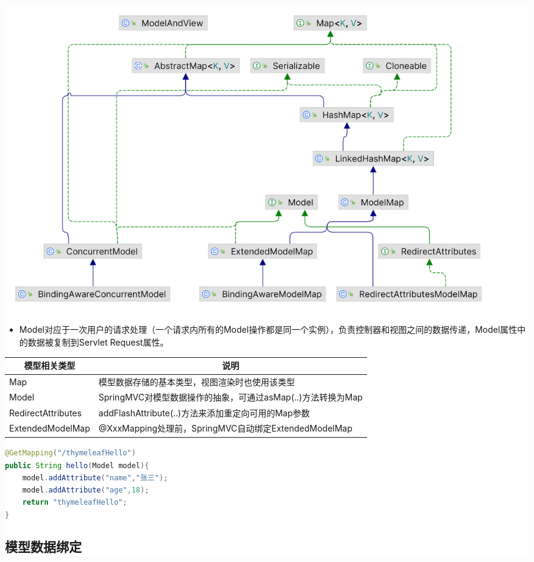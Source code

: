 <img src="../../pictures/ExtendedModelMap.png" width="800"/> 

- Model对应于一次用户的请求处理（一个请求内所有的Model操作都是同一个实例），负责控制器和视图之间的数据传递，Model属性中的数据被复制到Servlet Request属性。

| 模型相关类型       | 说明                                                        |
| ------------------ | ----------------------------------------------------------- |
| Map                | 模型数据存储的基本类型，视图渲染时也使用该类型              |
| Model              | SpringMVC对模型数据操作的抽象，可通过asMap(..)方法转换为Map |
| RedirectAttributes | addFlashAttribute(..)方法来添加重定向可用的Map参数          |
| ExtendedModelMap   | @XxxMapping处理前，SpringMVC自动绑定ExtendedModelMap        |

```java
@GetMapping("/thymeleafHello")
public String hello(Model model){
    model.addAttribute("name","张三");
    model.addAttribute("age",18);
    return "thymeleafHello";
}
```

## 模型数据绑定
